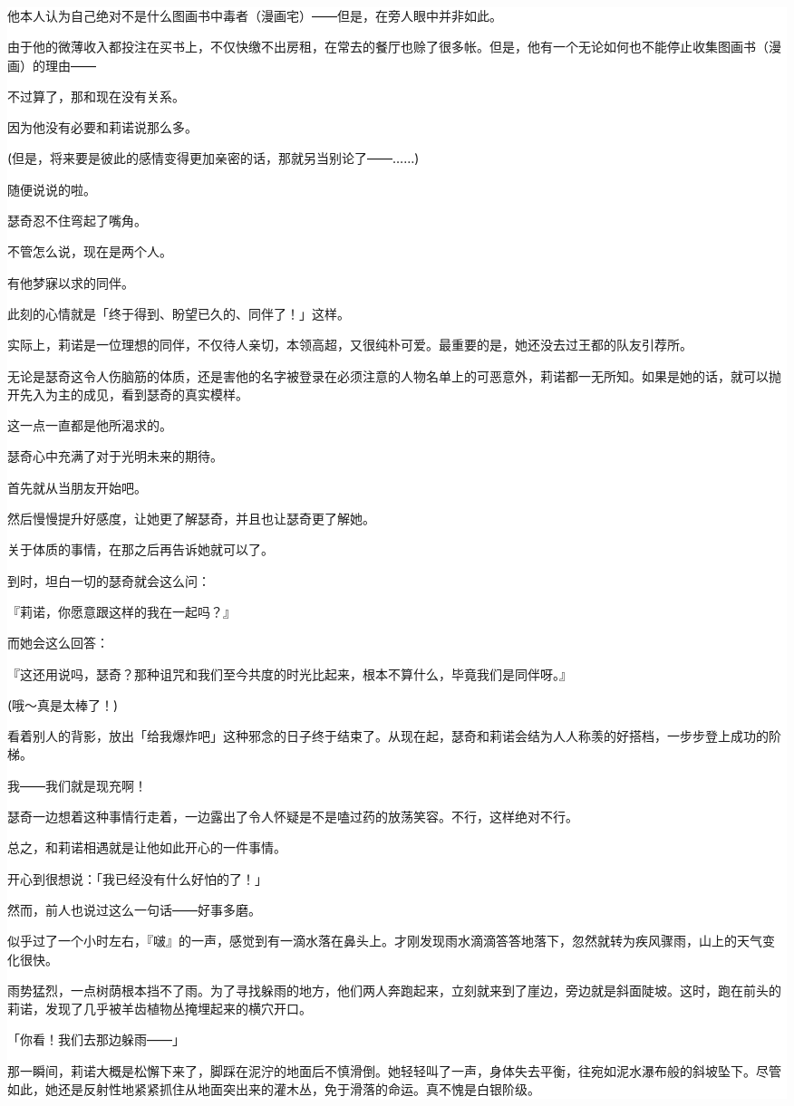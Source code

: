 他本人认为自己绝对不是什么图画书中毒者（漫画宅）——但是，在旁人眼中并非如此。

由于他的微薄收入都投注在买书上，不仅快缴不出房租，在常去的餐厅也赊了很多帐。但是，他有一个无论如何也不能停止收集图画书（漫画）的理由——

不过算了，那和现在没有关系。

因为他没有必要和莉诺说那么多。

(但是，将来要是彼此的感情变得更加亲密的话，那就另当别论了——……)

随便说说的啦。

瑟奇忍不住弯起了嘴角。

不管怎么说，现在是两个人。

有他梦寐以求的同伴。

此刻的心情就是「终于得到、盼望已久的、同伴了！」这样。

实际上，莉诺是一位理想的同伴，不仅待人亲切，本领高超，又很纯朴可爱。最重要的是，她还没去过王都的队友引荐所。

无论是瑟奇这令人伤脑筋的体质，还是害他的名字被登录在必须注意的人物名单上的可恶意外，莉诺都一无所知。如果是她的话，就可以抛开先入为主的成见，看到瑟奇的真实模样。

这一点一直都是他所渴求的。

瑟奇心中充满了对于光明未来的期待。

首先就从当朋友开始吧。

然后慢慢提升好感度，让她更了解瑟奇，并且也让瑟奇更了解她。

关于体质的事情，在那之后再告诉她就可以了。

到时，坦白一切的瑟奇就会这么问：

『莉诺，你愿意跟这样的我在一起吗？』

而她会这么回答：

『这还用说吗，瑟奇？那种诅咒和我们至今共度的时光比起来，根本不算什么，毕竟我们是同伴呀。』

(哦〜真是太棒了！)

看着别人的背影，放出「给我爆炸吧」这种邪念的日子终于结束了。从现在起，瑟奇和莉诺会结为人人称羡的好搭档，一步步登上成功的阶梯。

我——我们就是现充啊！

瑟奇一边想着这种事情行走着，一边露出了令人怀疑是不是嗑过药的放荡笑容。不行，这样绝对不行。

总之，和莉诺相遇就是让他如此开心的一件事情。

开心到很想说：「我已经没有什么好怕的了！」

然而，前人也说过这么一句话——好事多磨。

似乎过了一个小时左右，『啵』的一声，感觉到有一滴水落在鼻头上。才刚发现雨水滴滴答答地落下，忽然就转为疾风骤雨，山上的天气变化很快。

雨势猛烈，一点树荫根本挡不了雨。为了寻找躲雨的地方，他们两人奔跑起来，立刻就来到了崖边，旁边就是斜面陡坡。这时，跑在前头的莉诺，发现了几乎被羊齿植物丛掩埋起来的横穴开口。

「你看！我们去那边躲雨——」

那一瞬间，莉诺大概是松懈下来了，脚踩在泥泞的地面后不慎滑倒。她轻轻叫了一声，身体失去平衡，往宛如泥水瀑布般的斜坡坠下。尽管如此，她还是反射性地紧紧抓住从地面突出来的灌木丛，免于滑落的命运。真不愧是白银阶级。
